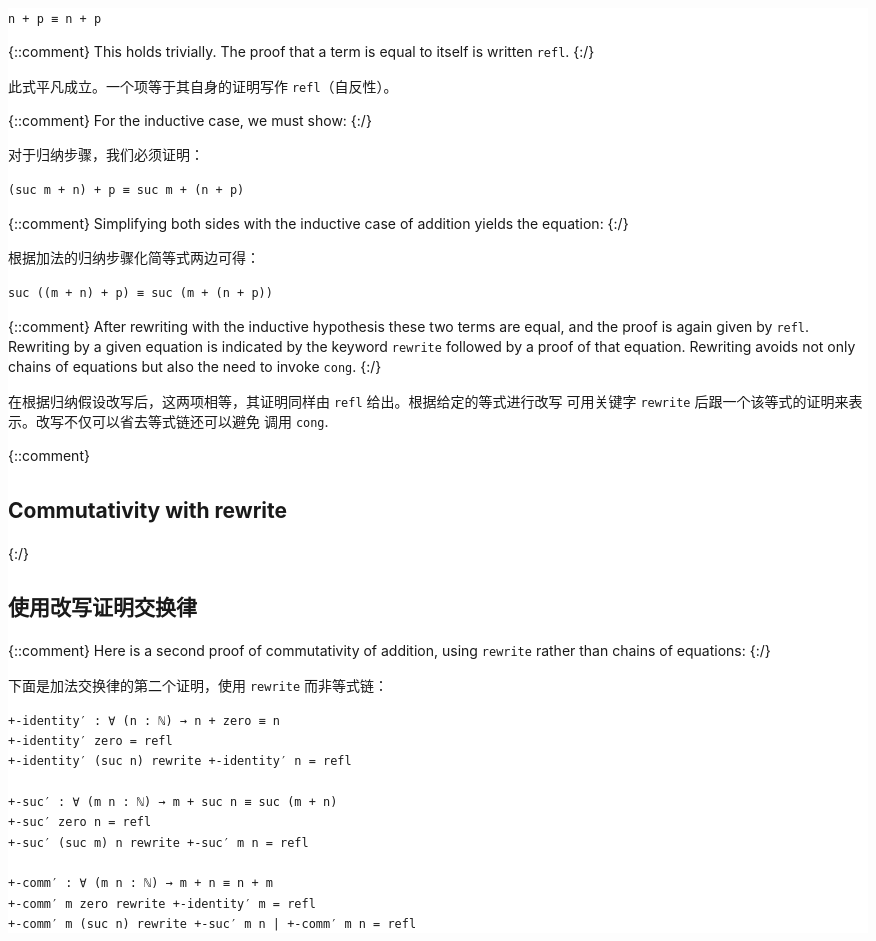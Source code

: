     n + p ≡ n + p

{::comment}
This holds trivially. The proof that a term is equal to itself is written `refl`.
{:/}

此式平凡成立。一个项等于其自身的证明写作 `refl`（自反性）。

{::comment}
For the inductive case, we must show:
{:/}

对于归纳步骤，我们必须证明：

    (suc m + n) + p ≡ suc m + (n + p)

{::comment}
Simplifying both sides with the inductive case of addition yields the equation:
{:/}

根据加法的归纳步骤化简等式两边可得：

    suc ((m + n) + p) ≡ suc (m + (n + p))

{::comment}
After rewriting with the inductive hypothesis these two terms are equal, and the
proof is again given by `refl`.  Rewriting by a given equation is indicated by
the keyword `rewrite` followed by a proof of that equation.  Rewriting avoids
not only chains of equations but also the need to invoke `cong`.
{:/}

在根据归纳假设改写后，这两项相等，其证明同样由 `refl` 给出。根据给定的等式进行改写
可用关键字 `rewrite` 后跟一个该等式的证明来表示。改写不仅可以省去等式链还可以避免
调用 `cong`.


{::comment}
## Commutativity with rewrite
{:/}

## 使用改写证明交换律

{::comment}
Here is a second proof of commutativity of addition, using `rewrite` rather than
chains of equations:
{:/}

下面是加法交换律的第二个证明，使用 `rewrite` 而非等式链：

```
+-identity′ : ∀ (n : ℕ) → n + zero ≡ n
+-identity′ zero = refl
+-identity′ (suc n) rewrite +-identity′ n = refl

+-suc′ : ∀ (m n : ℕ) → m + suc n ≡ suc (m + n)
+-suc′ zero n = refl
+-suc′ (suc m) n rewrite +-suc′ m n = refl

+-comm′ : ∀ (m n : ℕ) → m + n ≡ n + m
+-comm′ m zero rewrite +-identity′ m = refl
+-comm′ m (suc n) rewrite +-suc′ m n | +-comm′ m n = refl
```
